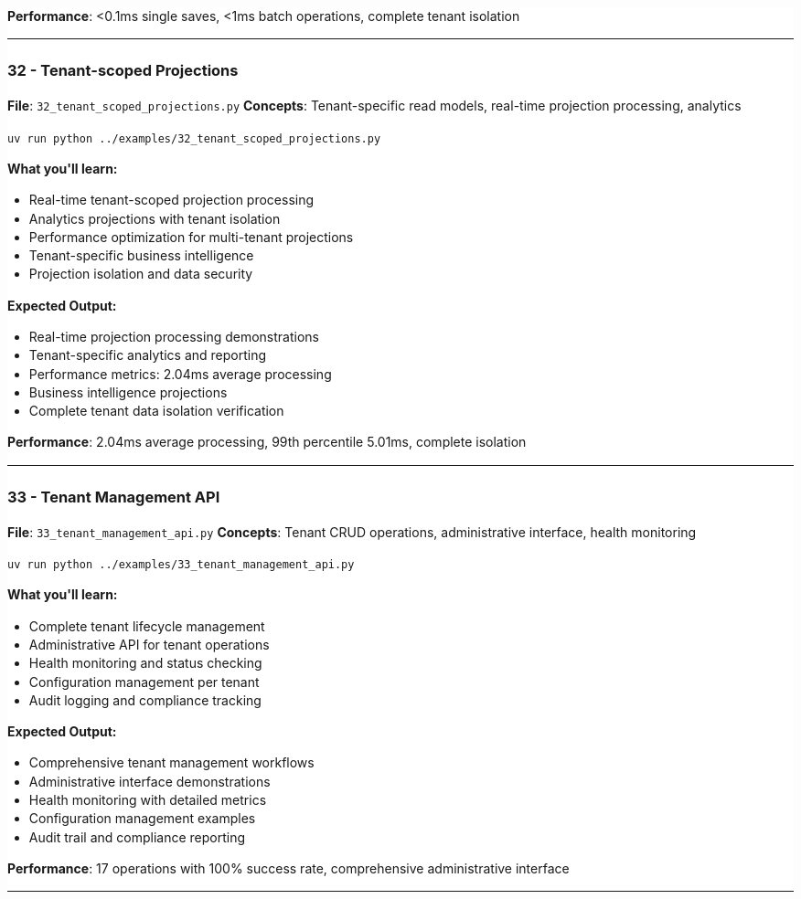 **Performance**: <0.1ms single saves, <1ms batch operations, complete tenant isolation

---

### 32 - Tenant-scoped Projections
**File**: `32_tenant_scoped_projections.py`
**Concepts**: Tenant-specific read models, real-time projection processing, analytics

```bash
uv run python ../examples/32_tenant_scoped_projections.py
```

**What you'll learn:**
- Real-time tenant-scoped projection processing
- Analytics projections with tenant isolation
- Performance optimization for multi-tenant projections
- Tenant-specific business intelligence
- Projection isolation and data security

**Expected Output:**
- Real-time projection processing demonstrations
- Tenant-specific analytics and reporting
- Performance metrics: 2.04ms average processing
- Business intelligence projections
- Complete tenant data isolation verification

**Performance**: 2.04ms average processing, 99th percentile 5.01ms, complete isolation

---

### 33 - Tenant Management API
**File**: `33_tenant_management_api.py`
**Concepts**: Tenant CRUD operations, administrative interface, health monitoring

```bash
uv run python ../examples/33_tenant_management_api.py
```

**What you'll learn:**
- Complete tenant lifecycle management
- Administrative API for tenant operations
- Health monitoring and status checking
- Configuration management per tenant
- Audit logging and compliance tracking

**Expected Output:**
- Comprehensive tenant management workflows
- Administrative interface demonstrations
- Health monitoring with detailed metrics
- Configuration management examples
- Audit trail and compliance reporting

**Performance**: 17 operations with 100% success rate, comprehensive administrative interface

---
